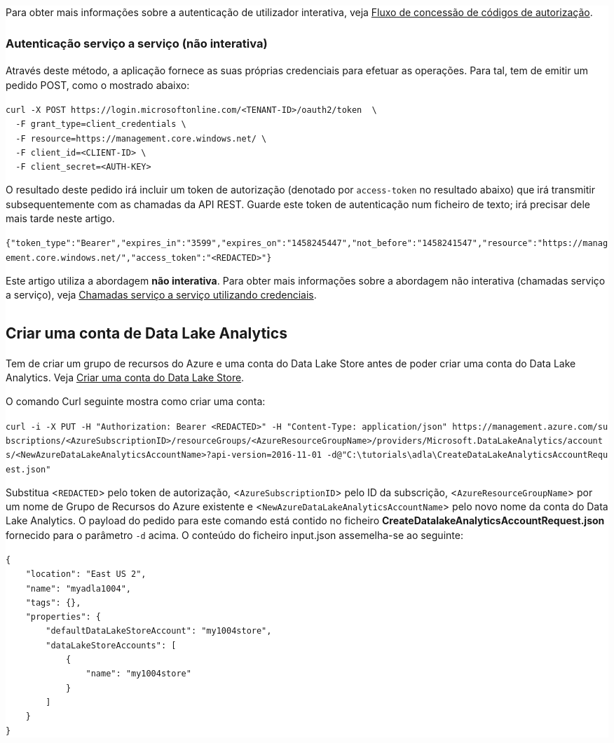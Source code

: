 Para obter mais informações sobre a autenticação de utilizador interativa, veja [Fluxo de concessão de códigos de autorização](https://msdn.microsoft.com/library/azure/dn645542.aspx).

### <a name="service-to-service-authentication-non-interactive"></a>Autenticação serviço a serviço (não interativa)
Através deste método, a aplicação fornece as suas próprias credenciais para efetuar as operações. Para tal, tem de emitir um pedido POST, como o mostrado abaixo: 

    curl -X POST https://login.microsoftonline.com/<TENANT-ID>/oauth2/token  \
      -F grant_type=client_credentials \
      -F resource=https://management.core.windows.net/ \
      -F client_id=<CLIENT-ID> \
      -F client_secret=<AUTH-KEY>

O resultado deste pedido irá incluir um token de autorização (denotado por `access-token` no resultado abaixo) que irá transmitir subsequentemente com as chamadas da API REST. Guarde este token de autenticação num ficheiro de texto; irá precisar dele mais tarde neste artigo.

    {"token_type":"Bearer","expires_in":"3599","expires_on":"1458245447","not_before":"1458241547","resource":"https://management.core.windows.net/","access_token":"<REDACTED>"}

Este artigo utiliza a abordagem **não interativa**. Para obter mais informações sobre a abordagem não interativa (chamadas serviço a serviço), veja [Chamadas serviço a serviço utilizando credenciais](https://msdn.microsoft.com/library/azure/dn645543.aspx).

## <a name="create-a-data-lake-analytics-account"></a>Criar uma conta de Data Lake Analytics
Tem de criar um grupo de recursos do Azure e uma conta do Data Lake Store antes de poder criar uma conta do Data Lake Analytics.  Veja [Criar uma conta do Data Lake Store](../data-lake-store/data-lake-store-get-started-rest-api.md#create-a-data-lake-store-account).

O comando Curl seguinte mostra como criar uma conta:

    curl -i -X PUT -H "Authorization: Bearer <REDACTED>" -H "Content-Type: application/json" https://management.azure.com/subscriptions/<AzureSubscriptionID>/resourceGroups/<AzureResourceGroupName>/providers/Microsoft.DataLakeAnalytics/accounts/<NewAzureDataLakeAnalyticsAccountName>?api-version=2016-11-01 -d@"C:\tutorials\adla\CreateDataLakeAnalyticsAccountRequest.json"

Substitua \<`REDACTED`\> pelo token de autorização, \<`AzureSubscriptionID`\> pelo ID da subscrição, \<`AzureResourceGroupName`\> por um nome de Grupo de Recursos do Azure existente e \<`NewAzureDataLakeAnalyticsAccountName`\> pelo novo nome da conta do Data Lake Analytics. O payload do pedido para este comando está contido no ficheiro **CreateDatalakeAnalyticsAccountRequest.json** fornecido para o parâmetro `-d` acima. O conteúdo do ficheiro input.json assemelha-se ao seguinte:

    {  
        "location": "East US 2",  
        "name": "myadla1004",  
        "tags": {},  
        "properties": {  
            "defaultDataLakeStoreAccount": "my1004store",  
            "dataLakeStoreAccounts": [  
                {  
                    "name": "my1004store"  
                }     
            ]
        }  
    }  
